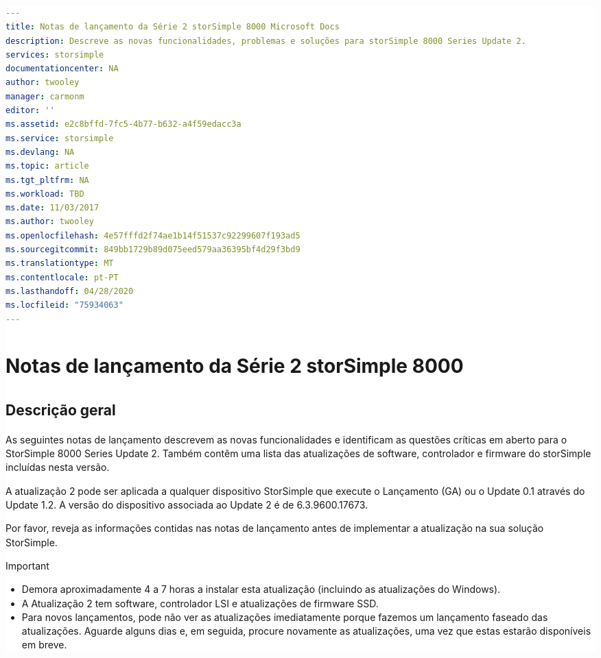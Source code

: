 ```yaml
---
title: Notas de lançamento da Série 2 storSimple 8000 Microsoft Docs
description: Descreve as novas funcionalidades, problemas e soluções para storSimple 8000 Series Update 2.
services: storsimple
documentationcenter: NA
author: twooley
manager: carmonm
editor: ''
ms.assetid: e2c8bffd-7fc5-4b77-b632-a4f59edacc3a
ms.service: storsimple
ms.devlang: NA
ms.topic: article
ms.tgt_pltfrm: NA
ms.workload: TBD
ms.date: 11/03/2017
ms.author: twooley
ms.openlocfilehash: 4e57fffd2f74ae1b14f51537c92299607f193ad5
ms.sourcegitcommit: 849bb1729b89d075eed579aa36395bf4d29f3bd9
ms.translationtype: MT
ms.contentlocale: pt-PT
ms.lasthandoff: 04/28/2020
ms.locfileid: "75934063"
---
```

# <a name="storsimple-8000-series-update-2-release-notes"></a>Notas de lançamento da Série 2 storSimple 8000

## <a name="overview"></a>Descrição geral
As seguintes notas de lançamento descrevem as novas funcionalidades e identificam as questões críticas em aberto para o StorSimple 8000 Series Update 2. Também contêm uma lista das atualizações de software, controlador e firmware do storSimple incluídas nesta versão. 

A atualização 2 pode ser aplicada a qualquer dispositivo StorSimple que execute o Lançamento (GA) ou o Update 0.1 através do Update 1.2. A versão do dispositivo associada ao Update 2 é de 6.3.9600.17673.

Por favor, reveja as informações contidas nas notas de lançamento antes de implementar a atualização na sua solução StorSimple.

> [!IMPORTANT]
> * Demora aproximadamente 4 a 7 horas a instalar esta atualização (incluindo as atualizações do Windows). 
> * A Atualização 2 tem software, controlador LSI e atualizações de firmware SSD.
> * Para novos lançamentos, pode não ver as atualizações imediatamente porque fazemos um lançamento faseado das atualizações. Aguarde alguns dias e, em seguida, procure novamente as atualizações, uma vez que estas estarão disponíveis em breve.
> 
> 
